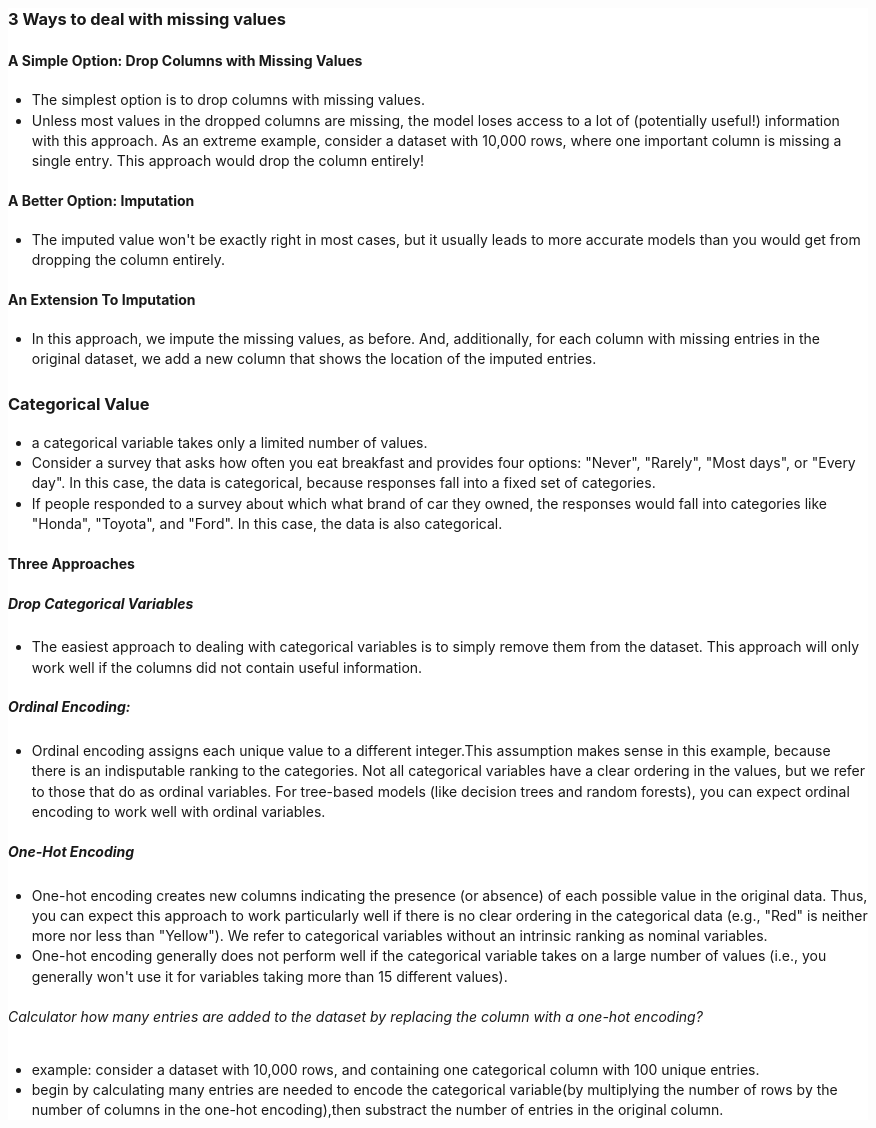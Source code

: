 



### 3 Ways to deal with missing values
#### A Simple Option: Drop Columns with Missing Values
+ The simplest option is to drop columns with missing values.
+ Unless most values in the dropped columns are missing, the model loses access to a lot of (potentially useful!) information with this approach. As an extreme example, consider a dataset with 10,000 rows, where one important column is missing a single entry. This approach would drop the column entirely!
#### A Better Option: Imputation
+ The imputed value won't be exactly right in most cases, but it usually leads to more accurate models than you would get from dropping the column entirely.
#### An Extension To Imputation
+ In this approach, we impute the missing values, as before. And, additionally, for each column with missing entries in the original dataset, we add a new column that shows the location of the imputed entries.

### Categorical Value
+ a categorical variable takes only a limited number of values.
+ Consider a survey that asks how often you eat breakfast and provides four options: "Never", "Rarely", "Most days", or "Every day". In this case, the data is categorical, because responses fall into a fixed set of categories.
+ If people responded to a survey about which what brand of car they owned, the responses would fall into categories like "Honda", "Toyota", and "Ford". In this case, the data is also categorical.
#### Three Approaches
##### Drop Categorical Variables
+ The easiest approach to dealing with categorical variables is to simply remove them from the dataset. This approach will only work well if the columns did not contain useful information.
##### Ordinal Encoding:
+ Ordinal encoding assigns each unique value to a different integer.This assumption makes sense in this example, because there is an indisputable ranking to the categories. Not all categorical variables have a clear ordering in the values, but we refer to those that do as ordinal variables. For tree-based models (like decision trees and random forests), you can expect ordinal encoding to work well with ordinal variables.
##### One-Hot Encoding
+ One-hot encoding creates new columns indicating the presence (or absence) of each possible value in the original data. Thus, you can expect this approach to work particularly well if there is no clear ordering in the categorical data (e.g., "Red" is neither more nor less than "Yellow"). We refer to categorical variables without an intrinsic ranking as nominal variables.
+ One-hot encoding generally does not perform well if the categorical variable takes on a large number of values (i.e., you generally won't use it for variables taking more than 15 different values).
###### Calculator how many entries are added to the dataset by replacing the column with a one-hot encoding?
+ example: consider a dataset with 10,000 rows, and containing one categorical column with 100 unique entries.
+ begin by calculating many entries are needed to encode the categorical variable(by multiplying the number of rows by the number of columns in the one-hot encoding),then substract the number of entries in the original column.
